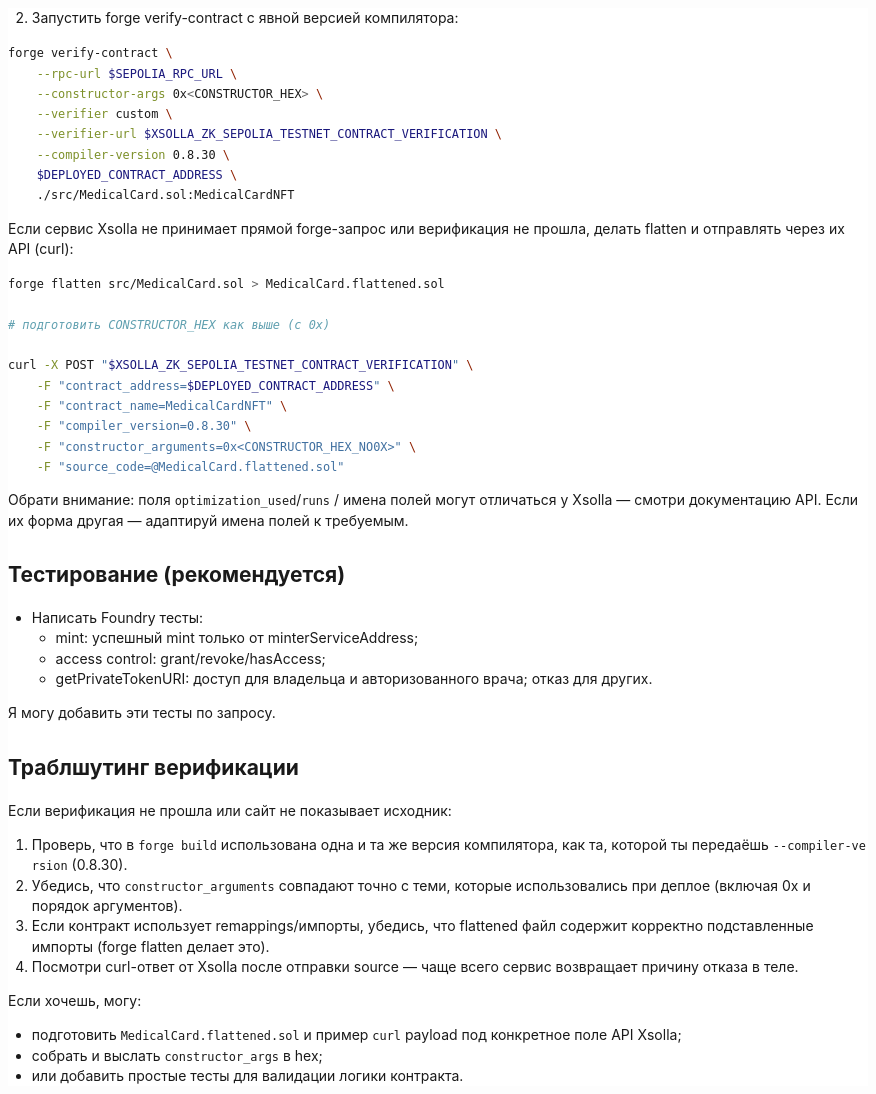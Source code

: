 2) Запустить forge verify-contract с явной версией компилятора:
```bash
forge verify-contract \
	--rpc-url $SEPOLIA_RPC_URL \
	--constructor-args 0x<CONSTRUCTOR_HEX> \
	--verifier custom \
	--verifier-url $XSOLLA_ZK_SEPOLIA_TESTNET_CONTRACT_VERIFICATION \
	--compiler-version 0.8.30 \
	$DEPLOYED_CONTRACT_ADDRESS \
	./src/MedicalCard.sol:MedicalCardNFT
```

Если сервис Xsolla не принимает прямой forge-запрос или верификация не прошла, делать flatten и отправлять через их API (curl):

```bash
forge flatten src/MedicalCard.sol > MedicalCard.flattened.sol

# подготовить CONSTRUCTOR_HEX как выше (с 0x)

curl -X POST "$XSOLLA_ZK_SEPOLIA_TESTNET_CONTRACT_VERIFICATION" \
	-F "contract_address=$DEPLOYED_CONTRACT_ADDRESS" \
	-F "contract_name=MedicalCardNFT" \
	-F "compiler_version=0.8.30" \
	-F "constructor_arguments=0x<CONSTRUCTOR_HEX_NO0X>" \
	-F "source_code=@MedicalCard.flattened.sol"
```

Обрати внимание: поля `optimization_used`/`runs` / имена полей могут отличаться у Xsolla — смотри документацию API. Если их форма другая — адаптируй имена полей к требуемым.

## Тестирование (рекомендуется)

- Написать Foundry тесты:
	- mint: успешный mint только от minterServiceAddress;
	- access control: grant/revoke/hasAccess;
	- getPrivateTokenURI: доступ для владельца и авторизованного врача; отказ для других.

Я могу добавить эти тесты по запросу.

## Траблшутинг верификации

Если верификация не прошла или сайт не показывает исходник:

1) Проверь, что в `forge build` использована одна и та же версия компилятора, как та, которой ты передаёшь `--compiler-version` (0.8.30).
2) Убедись, что `constructor_arguments` совпадают точно с теми, которые использовались при деплое (включая 0x и порядок аргументов).
3) Если контракт использует remappings/импорты, убедись, что flattened файл содержит корректно подставленные импорты (forge flatten делает это).
4) Посмотри curl-ответ от Xsolla после отправки source — чаще всего сервис возвращает причину отказа в теле.

Если хочешь, могу:
- подготовить `MedicalCard.flattened.sol` и пример `curl` payload под конкретное поле API Xsolla;
- собрать и выслать `constructor_args` в hex;
- или добавить простые тесты для валидации логики контракта.
